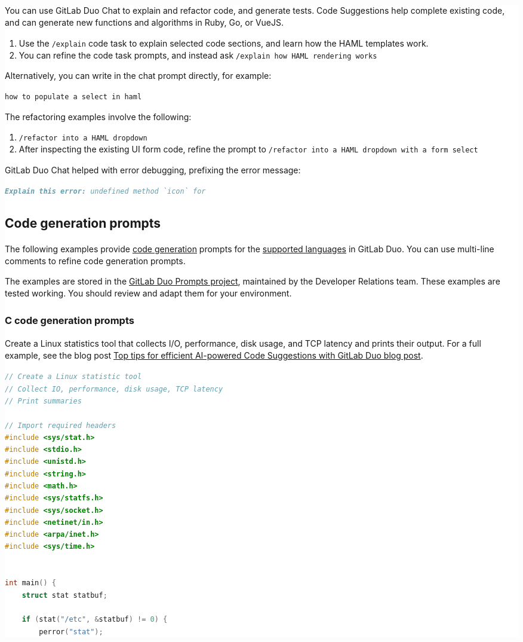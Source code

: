 You can use GitLab Duo Chat to explain and refactor code, and generate tests.
Code Suggestions help complete existing code, and can generate new functions and algorithms in Ruby, Go, or VueJS.

1. Use the `/explain` code task to explain selected code sections, and learn how the HAML templates work.
1. You can refine the code task prompts, and instead ask `/explain how HAML rendering works`

Alternatively, you can write in the chat prompt directly, for example:

```markdown
how to populate a select in haml
```

The refactoring examples involve the following:

1. `/refactor into a HAML dropdown`
1. After inspecting the existing UI form code, refine the prompt to `/refactor into a HAML dropdown with a form select`

GitLab Duo Chat helped with error debugging, prefixing the error message:

```markdown
Explain this error: undefined method `icon` for
```

## Code generation prompts

The following examples provide [code generation](../project/repository/code_suggestions/_index.md#best-practices-for-code-generation)
prompts for the [supported languages](../project/repository/code_suggestions/supported_extensions.md) in GitLab Duo.
You can use multi-line comments to refine code generation prompts.

The examples are stored in the [GitLab Duo Prompts project](https://gitlab.com/gitlab-da/use-cases/ai/ai-workflows/gitlab-duo-prompts),
maintained by the Developer Relations team. These examples are tested working. You should review and adapt them for your environment.

### C code generation prompts

Create a Linux statistics tool that collects I/O, performance, disk usage, and TCP latency
and prints their output. For a full example, see the blog post [Top tips for efficient AI-powered Code Suggestions with GitLab Duo blog post](https://about.gitlab.com/blog/2024/06/11/top-tips-for-efficient-ai-powered-code-suggestions-with-gitlab-duo/#code-suggestions-flow-with-comments).

```c
// Create a Linux statistic tool
// Collect IO, performance, disk usage, TCP latency
// Print summaries

// Import required headers
#include <sys/stat.h>
#include <stdio.h>
#include <unistd.h>
#include <string.h>
#include <math.h>
#include <sys/statfs.h>
#include <sys/socket.h>
#include <netinet/in.h>
#include <arpa/inet.h>
#include <sys/time.h>


int main() {
    struct stat statbuf;

    if (stat("/etc", &statbuf) != 0) {
        perror("stat");
```